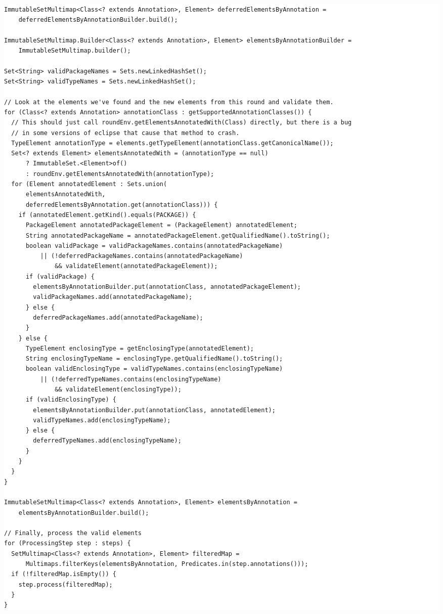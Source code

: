     ImmutableSetMultimap<Class<? extends Annotation>, Element> deferredElementsByAnnotation =
        deferredElementsByAnnotationBuilder.build();

    ImmutableSetMultimap.Builder<Class<? extends Annotation>, Element> elementsByAnnotationBuilder =
        ImmutableSetMultimap.builder();

    Set<String> validPackageNames = Sets.newLinkedHashSet();
    Set<String> validTypeNames = Sets.newLinkedHashSet();

    // Look at the elements we've found and the new elements from this round and validate them.
    for (Class<? extends Annotation> annotationClass : getSupportedAnnotationClasses()) {
      // This should just call roundEnv.getElementsAnnotatedWith(Class) directly, but there is a bug
      // in some versions of eclipse that cause that method to crash.
      TypeElement annotationType = elements.getTypeElement(annotationClass.getCanonicalName());
      Set<? extends Element> elementsAnnotatedWith = (annotationType == null)
          ? ImmutableSet.<Element>of()
          : roundEnv.getElementsAnnotatedWith(annotationType);
      for (Element annotatedElement : Sets.union(
          elementsAnnotatedWith,
          deferredElementsByAnnotation.get(annotationClass))) {
        if (annotatedElement.getKind().equals(PACKAGE)) {
          PackageElement annotatedPackageElement = (PackageElement) annotatedElement;
          String annotatedPackageName = annotatedPackageElement.getQualifiedName().toString();
          boolean validPackage = validPackageNames.contains(annotatedPackageName)
              || (!deferredPackageNames.contains(annotatedPackageName)
                  && validateElement(annotatedPackageElement));
          if (validPackage) {
            elementsByAnnotationBuilder.put(annotationClass, annotatedPackageElement);
            validPackageNames.add(annotatedPackageName);
          } else {
            deferredPackageNames.add(annotatedPackageName);
          }
        } else {
          TypeElement enclosingType = getEnclosingType(annotatedElement);
          String enclosingTypeName = enclosingType.getQualifiedName().toString();
          boolean validEnclosingType = validTypeNames.contains(enclosingTypeName)
              || (!deferredTypeNames.contains(enclosingTypeName)
                  && validateElement(enclosingType));
          if (validEnclosingType) {
            elementsByAnnotationBuilder.put(annotationClass, annotatedElement);
            validTypeNames.add(enclosingTypeName);
          } else {
            deferredTypeNames.add(enclosingTypeName);
          }
        }
      }
    }

    ImmutableSetMultimap<Class<? extends Annotation>, Element> elementsByAnnotation =
        elementsByAnnotationBuilder.build();

    // Finally, process the valid elements
    for (ProcessingStep step : steps) {
      SetMultimap<Class<? extends Annotation>, Element> filteredMap =
          Multimaps.filterKeys(elementsByAnnotation, Predicates.in(step.annotations()));
      if (!filteredMap.isEmpty()) {
        step.process(filteredMap);
      }
    }
